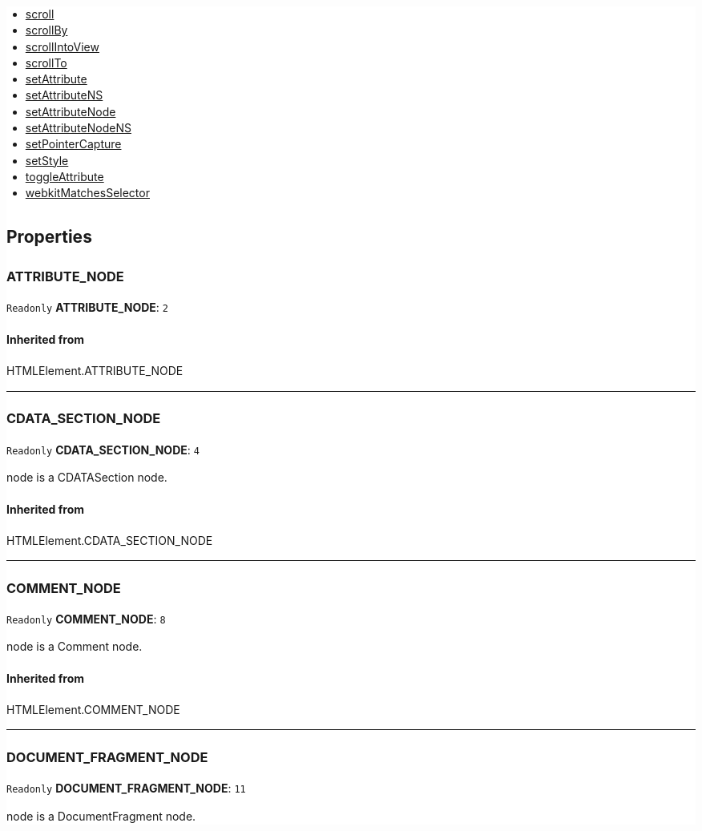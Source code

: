 * [scroll](/auto-docs/editor/interfaces/DOMCache.md#scroll)
* [scrollBy](/auto-docs/editor/interfaces/DOMCache.md#scrollby)
* [scrollIntoView](/auto-docs/editor/interfaces/DOMCache.md#scrollintoview)
* [scrollTo](/auto-docs/editor/interfaces/DOMCache.md#scrollto)
* [setAttribute](/auto-docs/editor/interfaces/DOMCache.md#setattribute)
* [setAttributeNS](/auto-docs/editor/interfaces/DOMCache.md#setattributens)
* [setAttributeNode](/auto-docs/editor/interfaces/DOMCache.md#setattributenode)
* [setAttributeNodeNS](/auto-docs/editor/interfaces/DOMCache.md#setattributenodens)
* [setPointerCapture](/auto-docs/editor/interfaces/DOMCache.md#setpointercapture)
* [setStyle](/auto-docs/editor/interfaces/DOMCache.md#setstyle)
* [toggleAttribute](/auto-docs/editor/interfaces/DOMCache.md#toggleattribute)
* [webkitMatchesSelector](/auto-docs/editor/interfaces/DOMCache.md#webkitmatchesselector)

## Properties

### ATTRIBUTE\_NODE

`Readonly` **ATTRIBUTE\_NODE**: `2`

#### Inherited from

HTMLElement.ATTRIBUTE\_NODE

***

### CDATA\_SECTION\_NODE

`Readonly` **CDATA\_SECTION\_NODE**: `4`

node is a CDATASection node.

#### Inherited from

HTMLElement.CDATA\_SECTION\_NODE

***

### COMMENT\_NODE

`Readonly` **COMMENT\_NODE**: `8`

node is a Comment node.

#### Inherited from

HTMLElement.COMMENT\_NODE

***

### DOCUMENT\_FRAGMENT\_NODE

`Readonly` **DOCUMENT\_FRAGMENT\_NODE**: `11`

node is a DocumentFragment node.
